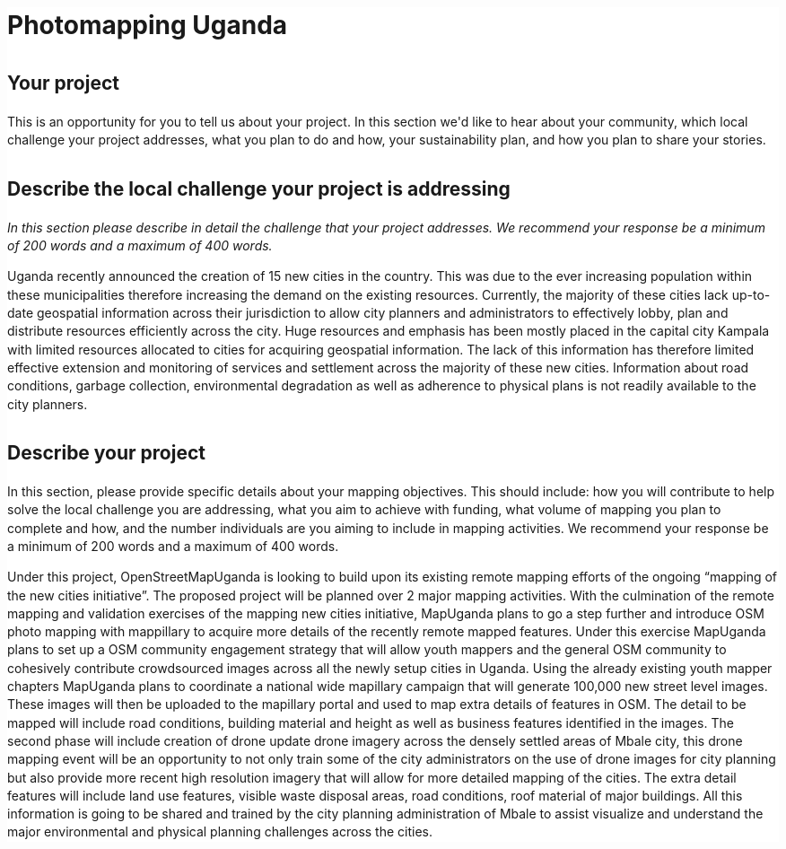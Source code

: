 # Photomapping Uganda

## Your project
This is an opportunity for you to tell us about your project. In this section we'd like to hear about your community, which local challenge your project addresses, what you plan to do and how, your sustainability plan, and how you plan to share your stories.

## Describe the local challenge your project is addressing
_In this section please describe in detail the challenge that your project addresses. We recommend your response be a minimum of 200 words and a maximum of 400 words._

Uganda recently announced the creation of 15 new cities in the country. This was due to the ever increasing population within these municipalities therefore increasing the demand on the existing resources. Currently, the majority of these cities lack up-to-date geospatial information across their jurisdiction to allow city planners and administrators to effectively lobby, plan and distribute resources efficiently across the city. Huge resources and emphasis has been mostly placed in the capital city Kampala with limited resources allocated to cities for acquiring geospatial information. The lack of this information has therefore limited effective extension and monitoring of services and settlement across the majority of these new cities. Information about road conditions, garbage collection, environmental degradation as well as adherence to physical plans is not readily available to the city planners.

## Describe your project
In this section, please provide specific details about your mapping objectives. This should include: how you will contribute to help solve the local challenge you are addressing, what you aim to achieve with funding, what volume of mapping you plan to complete and how, and the number individuals are you aiming to include in mapping activities. We recommend your response be a minimum of 200 words and a maximum of 400 words.

Under this project, OpenStreetMapUganda is looking to build upon its existing remote mapping efforts of the ongoing “mapping of the new cities initiative”. The proposed project will be planned over 2 major mapping activities. With the culmination of the remote mapping and validation exercises of the mapping new cities initiative, MapUganda plans to go a step further and introduce OSM photo mapping with mappillary to acquire more details of the recently remote mapped features. Under this exercise MapUganda plans to set up a OSM community engagement strategy that will allow youth mappers and the general OSM community to cohesively contribute crowdsourced images across all the newly setup cities in Uganda. Using the already existing youth mapper chapters MapUganda plans to coordinate a national wide mapillary campaign that will generate 100,000 new street level images. These images will then be uploaded to the mapillary portal and used to map extra details of features in OSM. The detail to be mapped will include road conditions, building material and height as well as business features identified in the images. The second phase will include creation of drone update drone imagery across the densely settled areas of Mbale city, this drone mapping event will be an opportunity to not only train some of the city administrators on the use of drone images for city planning but also provide more recent high resolution imagery that will allow for more detailed mapping of the cities. The extra detail features will include land use features, visible waste disposal areas, road conditions, roof material of major buildings. All this information is going to be shared and trained by the city planning administration of Mbale to assist visualize and understand the major environmental and physical planning challenges across the cities.
